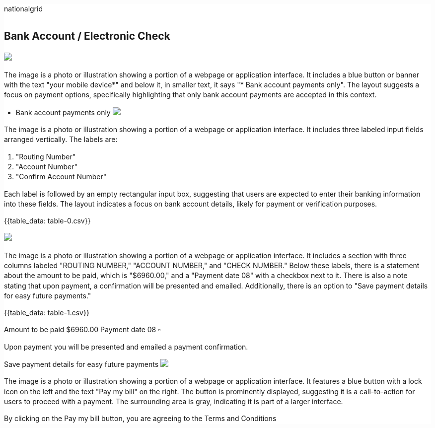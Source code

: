 nationalgrid

## Bank Account / Electronic Check

![](images/img-0.jpeg)

The image is a photo or illustration showing a portion of a webpage or application interface. It includes a blue button or banner with the text "your mobile device*" and below it, in smaller text, it says "* Bank account payments only". The layout suggests a focus on payment options, specifically highlighting that only bank account payments are accepted in this context.

* Bank account payments only
![](images/img-1.jpeg)

The image is a photo or illustration showing a portion of a webpage or application interface. It includes three labeled input fields arranged vertically. The labels are:

1. "Routing Number"
2. "Account Number"
3. "Confirm Account Number"

Each label is followed by an empty rectangular input box, suggesting that users are expected to enter their banking information into these fields. The layout indicates a focus on bank account details, likely for payment or verification purposes.

{{table_data: table-0.csv}}

![](images/img-2.jpeg)

The image is a photo or illustration showing a portion of a webpage or application interface. It includes a section with three columns labeled "ROUTING NUMBER," "ACCOUNT NUMBER," and "CHECK NUMBER." Below these labels, there is a statement about the amount to be paid, which is "$6960.00," and a "Payment date 08" with a checkbox next to it. There is also a note stating that upon payment, a confirmation will be presented and emailed. Additionally, there is an option to "Save payment details for easy future payments."

{{table_data: table-1.csv}}

Amount to be paid
$\$ 6960.00$
Payment date 08
$\square$

Upon payment you will be presented and emailed a payment confirmation.

Save payment details for easy future payments
![](images/img-3.jpeg)

The image is a photo or illustration showing a portion of a webpage or application interface. It features a blue button with a lock icon on the left and the text "Pay my bill" on the right. The button is prominently displayed, suggesting it is a call-to-action for users to proceed with a payment. The surrounding area is gray, indicating it is part of a larger interface.

By clicking on the Pay my bill button, you are agreeing to the Terms and Conditions
